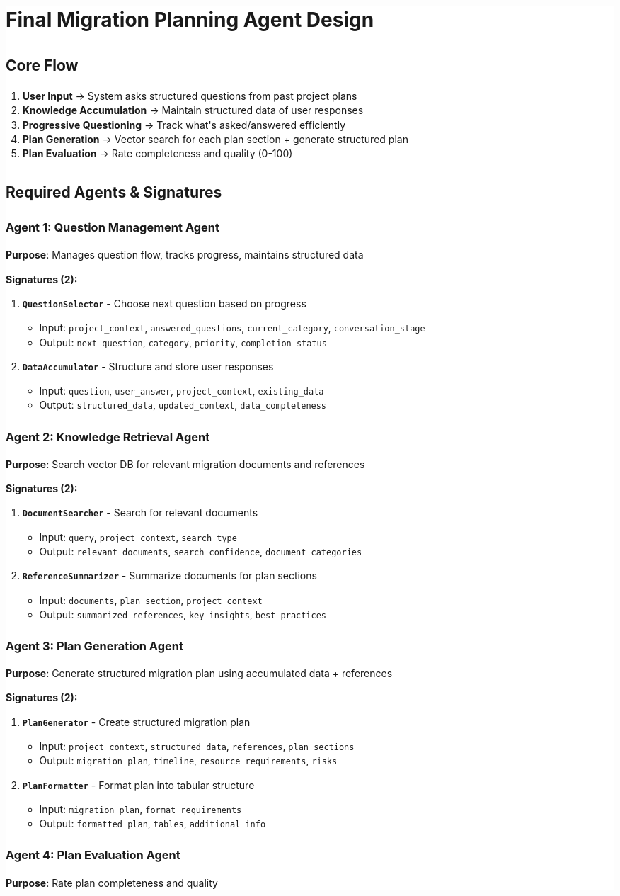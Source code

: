 # Final Migration Planning Agent Design

## Core Flow
1. **User Input** → System asks structured questions from past project plans
2. **Knowledge Accumulation** → Maintain structured data of user responses
3. **Progressive Questioning** → Track what's asked/answered efficiently
4. **Plan Generation** → Vector search for each plan section + generate structured plan
5. **Plan Evaluation** → Rate completeness and quality (0-100)

## Required Agents & Signatures

### Agent 1: **Question Management Agent**
**Purpose**: Manages question flow, tracks progress, maintains structured data

**Signatures (2):**
1. **`QuestionSelector`** - Choose next question based on progress
   - Input: `project_context`, `answered_questions`, `current_category`, `conversation_stage`
   - Output: `next_question`, `category`, `priority`, `completion_status`

2. **`DataAccumulator`** - Structure and store user responses
   - Input: `question`, `user_answer`, `project_context`, `existing_data`
   - Output: `structured_data`, `updated_context`, `data_completeness`

### Agent 2: **Knowledge Retrieval Agent**
**Purpose**: Search vector DB for relevant migration documents and references

**Signatures (2):**
1. **`DocumentSearcher`** - Search for relevant documents
   - Input: `query`, `project_context`, `search_type`
   - Output: `relevant_documents`, `search_confidence`, `document_categories`

2. **`ReferenceSummarizer`** - Summarize documents for plan sections
   - Input: `documents`, `plan_section`, `project_context`
   - Output: `summarized_references`, `key_insights`, `best_practices`

### Agent 3: **Plan Generation Agent**
**Purpose**: Generate structured migration plan using accumulated data + references

**Signatures (2):**
1. **`PlanGenerator`** - Create structured migration plan
   - Input: `project_context`, `structured_data`, `references`, `plan_sections`
   - Output: `migration_plan`, `timeline`, `resource_requirements`, `risks`

2. **`PlanFormatter`** - Format plan into tabular structure
   - Input: `migration_plan`, `format_requirements`
   - Output: `formatted_plan`, `tables`, `additional_info`

### Agent 4: **Plan Evaluation Agent**
**Purpose**: Rate plan completeness and quality
